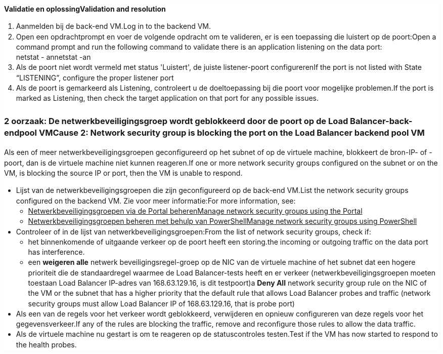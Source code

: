 <span data-ttu-id="f5c4e-160">**Validatie en oplossing**</span><span class="sxs-lookup"><span data-stu-id="f5c4e-160">**Validation and resolution**</span></span>

1. <span data-ttu-id="f5c4e-161">Aanmelden bij de back-end VM.</span><span class="sxs-lookup"><span data-stu-id="f5c4e-161">Log in to the backend VM.</span></span> 
2. <span data-ttu-id="f5c4e-162">Open een opdrachtprompt en voer de volgende opdracht om te valideren, er is een toepassing die luistert op de poort:</span><span class="sxs-lookup"><span data-stu-id="f5c4e-162">Open a command prompt and run the following command to validate there is an application listening on the data port:</span></span>  
            <span data-ttu-id="f5c4e-163">netstat - an</span><span class="sxs-lookup"><span data-stu-id="f5c4e-163">netstat -an</span></span> 
3. <span data-ttu-id="f5c4e-164">Als de poort niet wordt vermeld met status 'Luistert', de juiste listener-poort configureren</span><span class="sxs-lookup"><span data-stu-id="f5c4e-164">If the port is not listed with State “LISTENING”, configure the proper listener port</span></span> 
4. <span data-ttu-id="f5c4e-165">Als de poort is gemarkeerd als Listening, controleert u de doeltoepassing bij die poort voor mogelijke problemen.</span><span class="sxs-lookup"><span data-stu-id="f5c4e-165">If the port is marked as Listening, then check the target application on that port for any possible issues.</span></span> 

### <a name="cause-2-network-security-group-is-blocking-the-port-on-the-load-balancer-backend-pool-vm"></a><span data-ttu-id="f5c4e-166">2 oorzaak: De netwerkbeveiligingsgroep wordt geblokkeerd door de poort op de Load Balancer-back-endpool VM</span><span class="sxs-lookup"><span data-stu-id="f5c4e-166">Cause 2: Network security group is blocking the port on the Load Balancer backend pool VM</span></span>  

<span data-ttu-id="f5c4e-167">Als een of meer netwerkbeveiligingsgroepen geconfigureerd op het subnet of op de virtuele machine, blokkeert de bron-IP- of -poort, dan is de virtuele machine niet kunnen reageren.</span><span class="sxs-lookup"><span data-stu-id="f5c4e-167">If one or more network security groups configured on the subnet or on the VM, is blocking the source IP or port, then the VM is unable to respond.</span></span>

* <span data-ttu-id="f5c4e-168">Lijst van de netwerkbeveiligingsgroepen die zijn geconfigureerd op de back-end VM.</span><span class="sxs-lookup"><span data-stu-id="f5c4e-168">List the network security groups configured on the backend VM.</span></span> <span data-ttu-id="f5c4e-169">Zie voor meer informatie:</span><span class="sxs-lookup"><span data-stu-id="f5c4e-169">For more information, see:</span></span>
    -  [<span data-ttu-id="f5c4e-170">Netwerkbeveiligingsgroepen via de Portal beheren</span><span class="sxs-lookup"><span data-stu-id="f5c4e-170">Manage network security groups using the Portal</span></span>](../virtual-network/virtual-network-manage-nsg-arm-portal.md)
    -  [<span data-ttu-id="f5c4e-171">Netwerkbeveiligingsgroepen beheren met behulp van PowerShell</span><span class="sxs-lookup"><span data-stu-id="f5c4e-171">Manage network security groups using PowerShell</span></span>](../virtual-network/virtual-network-manage-nsg-arm-ps.md)
* <span data-ttu-id="f5c4e-172">Controleer of in de lijst van netwerkbeveiligingsgroepen:</span><span class="sxs-lookup"><span data-stu-id="f5c4e-172">From the list of network security groups, check if:</span></span>
    - <span data-ttu-id="f5c4e-173">het binnenkomende of uitgaande verkeer op de poort heeft een storing.</span><span class="sxs-lookup"><span data-stu-id="f5c4e-173">the incoming or outgoing traffic on the data port has interference.</span></span> 
    - <span data-ttu-id="f5c4e-174">een **weigeren alle** netwerk beveiligingsregel-groep op de NIC van de virtuele machine of het subnet dat een hogere prioriteit die de standaardregel waarmee de Load Balancer-tests heeft en er verkeer (netwerkbeveiligingsgroepen moeten toestaan Load Balancer IP-adres van 168.63.129.16, is dit testpoort)</span><span class="sxs-lookup"><span data-stu-id="f5c4e-174">a **Deny All** network security group rule on the NIC of the VM or the subnet that has a higher priority that the default rule that allows Load Balancer probes and traffic (network security groups must allow Load Balancer IP of 168.63.129.16, that is probe port)</span></span> 
* <span data-ttu-id="f5c4e-175">Als een van de regels voor het verkeer wordt geblokkeerd, verwijderen en opnieuw configureren van deze regels voor het gegevensverkeer.</span><span class="sxs-lookup"><span data-stu-id="f5c4e-175">If any of the rules are blocking the traffic, remove and reconfigure those rules to allow the data traffic.</span></span>  
* <span data-ttu-id="f5c4e-176">Als de virtuele machine nu gestart is om te reageren op de statuscontroles testen.</span><span class="sxs-lookup"><span data-stu-id="f5c4e-176">Test if the VM has now started to respond to the health probes.</span></span>
